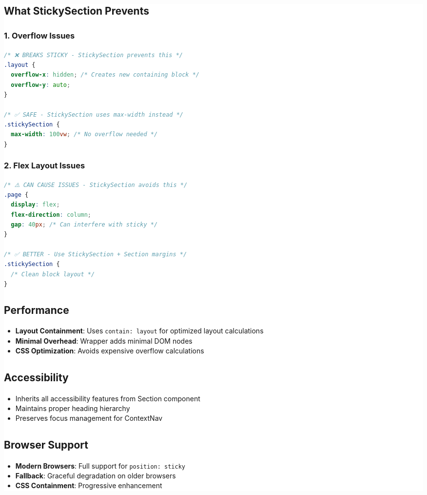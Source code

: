 ## What StickySection Prevents

### 1. Overflow Issues

```css
/* ❌ BREAKS STICKY - StickySection prevents this */
.layout {
  overflow-x: hidden; /* Creates new containing block */
  overflow-y: auto;
}

/* ✅ SAFE - StickySection uses max-width instead */
.stickySection {
  max-width: 100vw; /* No overflow needed */
}
```

### 2. Flex Layout Issues

```css
/* ⚠️ CAN CAUSE ISSUES - StickySection avoids this */
.page {
  display: flex;
  flex-direction: column;
  gap: 40px; /* Can interfere with sticky */
}

/* ✅ BETTER - Use StickySection + Section margins */
.stickySection {
  /* Clean block layout */
}
```

## Performance

- **Layout Containment**: Uses `contain: layout` for optimized layout calculations
- **Minimal Overhead**: Wrapper adds minimal DOM nodes
- **CSS Optimization**: Avoids expensive overflow calculations

## Accessibility

- Inherits all accessibility features from Section component
- Maintains proper heading hierarchy
- Preserves focus management for ContextNav

## Browser Support

- **Modern Browsers**: Full support for `position: sticky`
- **Fallback**: Graceful degradation on older browsers
- **CSS Containment**: Progressive enhancement

